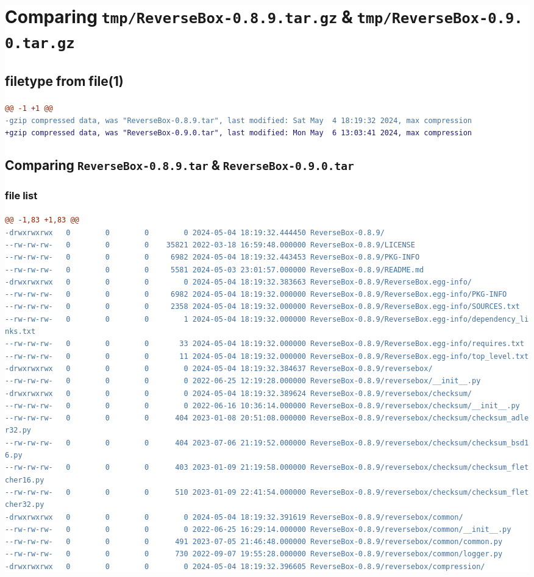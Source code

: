 # Comparing `tmp/ReverseBox-0.8.9.tar.gz` & `tmp/ReverseBox-0.9.0.tar.gz`

## filetype from file(1)

```diff
@@ -1 +1 @@
-gzip compressed data, was "ReverseBox-0.8.9.tar", last modified: Sat May  4 18:19:32 2024, max compression
+gzip compressed data, was "ReverseBox-0.9.0.tar", last modified: Mon May  6 13:03:41 2024, max compression
```

## Comparing `ReverseBox-0.8.9.tar` & `ReverseBox-0.9.0.tar`

### file list

```diff
@@ -1,83 +1,83 @@
-drwxrwxrwx   0        0        0        0 2024-05-04 18:19:32.444450 ReverseBox-0.8.9/
--rw-rw-rw-   0        0        0    35821 2022-03-18 16:59:48.000000 ReverseBox-0.8.9/LICENSE
--rw-rw-rw-   0        0        0     6982 2024-05-04 18:19:32.443453 ReverseBox-0.8.9/PKG-INFO
--rw-rw-rw-   0        0        0     5581 2024-05-03 23:01:57.000000 ReverseBox-0.8.9/README.md
-drwxrwxrwx   0        0        0        0 2024-05-04 18:19:32.383663 ReverseBox-0.8.9/ReverseBox.egg-info/
--rw-rw-rw-   0        0        0     6982 2024-05-04 18:19:32.000000 ReverseBox-0.8.9/ReverseBox.egg-info/PKG-INFO
--rw-rw-rw-   0        0        0     2358 2024-05-04 18:19:32.000000 ReverseBox-0.8.9/ReverseBox.egg-info/SOURCES.txt
--rw-rw-rw-   0        0        0        1 2024-05-04 18:19:32.000000 ReverseBox-0.8.9/ReverseBox.egg-info/dependency_links.txt
--rw-rw-rw-   0        0        0       33 2024-05-04 18:19:32.000000 ReverseBox-0.8.9/ReverseBox.egg-info/requires.txt
--rw-rw-rw-   0        0        0       11 2024-05-04 18:19:32.000000 ReverseBox-0.8.9/ReverseBox.egg-info/top_level.txt
-drwxrwxrwx   0        0        0        0 2024-05-04 18:19:32.384637 ReverseBox-0.8.9/reversebox/
--rw-rw-rw-   0        0        0        0 2022-06-25 12:19:28.000000 ReverseBox-0.8.9/reversebox/__init__.py
-drwxrwxrwx   0        0        0        0 2024-05-04 18:19:32.389624 ReverseBox-0.8.9/reversebox/checksum/
--rw-rw-rw-   0        0        0        0 2022-06-16 10:36:14.000000 ReverseBox-0.8.9/reversebox/checksum/__init__.py
--rw-rw-rw-   0        0        0      404 2023-01-08 20:51:08.000000 ReverseBox-0.8.9/reversebox/checksum/checksum_adler32.py
--rw-rw-rw-   0        0        0      404 2023-07-06 21:19:52.000000 ReverseBox-0.8.9/reversebox/checksum/checksum_bsd16.py
--rw-rw-rw-   0        0        0      403 2023-01-09 21:19:58.000000 ReverseBox-0.8.9/reversebox/checksum/checksum_fletcher16.py
--rw-rw-rw-   0        0        0      510 2023-01-09 22:41:54.000000 ReverseBox-0.8.9/reversebox/checksum/checksum_fletcher32.py
-drwxrwxrwx   0        0        0        0 2024-05-04 18:19:32.391619 ReverseBox-0.8.9/reversebox/common/
--rw-rw-rw-   0        0        0        0 2022-06-25 16:29:14.000000 ReverseBox-0.8.9/reversebox/common/__init__.py
--rw-rw-rw-   0        0        0      491 2023-07-05 21:46:48.000000 ReverseBox-0.8.9/reversebox/common/common.py
--rw-rw-rw-   0        0        0      730 2022-09-07 19:55:28.000000 ReverseBox-0.8.9/reversebox/common/logger.py
-drwxrwxrwx   0        0        0        0 2024-05-04 18:19:32.396605 ReverseBox-0.8.9/reversebox/compression/
```